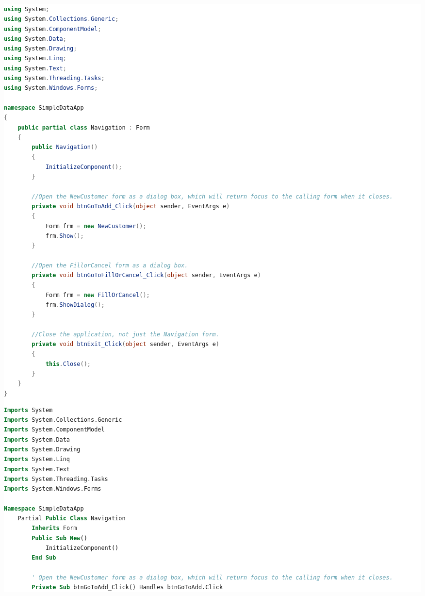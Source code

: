 ```csharp  
using System;  
using System.Collections.Generic;  
using System.ComponentModel;  
using System.Data;  
using System.Drawing;  
using System.Linq;  
using System.Text;  
using System.Threading.Tasks;  
using System.Windows.Forms;  
  
namespace SimpleDataApp  
{  
    public partial class Navigation : Form  
    {  
        public Navigation()  
        {  
            InitializeComponent();  
        }  
  
        //Open the NewCustomer form as a dialog box, which will return focus to the calling form when it closes.  
        private void btnGoToAdd_Click(object sender, EventArgs e)  
        {  
            Form frm = new NewCustomer();  
            frm.Show();  
        }  
  
        //Open the FillorCancel form as a dialog box.  
        private void btnGoToFillOrCancel_Click(object sender, EventArgs e)  
        {  
            Form frm = new FillOrCancel();  
            frm.ShowDialog();  
        }  
  
        //Close the application, not just the Navigation form.  
        private void btnExit_Click(object sender, EventArgs e)  
        {  
            this.Close();  
        }  
    }  
}  
```  
  
```vb  
Imports System  
Imports System.Collections.Generic  
Imports System.ComponentModel  
Imports System.Data  
Imports System.Drawing  
Imports System.Linq  
Imports System.Text  
Imports System.Threading.Tasks  
Imports System.Windows.Forms  
  
Namespace SimpleDataApp  
    Partial Public Class Navigation  
        Inherits Form  
        Public Sub New()  
            InitializeComponent()  
        End Sub  
  
        ' Open the NewCustomer form as a dialog box, which will return focus to the calling form when it closes.  
        Private Sub btnGoToAdd_Click() Handles btnGoToAdd.Click  
```